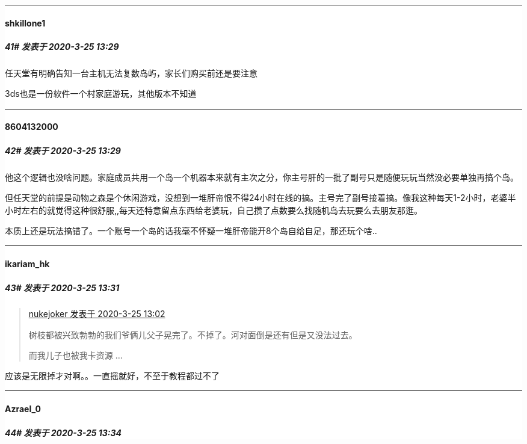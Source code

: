 


-----

####  shkillone1  
##### 41#       发表于 2020-3-25 13:29




任天堂有明确告知一台主机无法复数岛屿，家长们购买前还是要注意

3ds也是一份软件一个村家庭游玩，其他版本不知道







-----

####  8604132000  
##### 42#       发表于 2020-3-25 13:29




他这个逻辑也没啥问题。家庭成员共用一个岛一个机器本来就有主次之分，你主号肝的一批了副号只是随便玩玩当然没必要单独再搞个岛。


但任天堂的前提是动物之森是个休闲游戏，没想到一堆肝帝恨不得24小时在线的搞。主号完了副号接着搞。像我这种每天1-2小时，老婆半小时左右的就觉得这种很舒服,,每天还特意留点东西给老婆玩，自己攒了点数要么找随机岛去玩要么去朋友那逛。


本质上还是玩法搞错了。一个账号一个岛的话我毫不怀疑一堆肝帝能开8个岛自给自足，那还玩个啥..







-----

####  ikariam_hk  
##### 43#       发表于 2020-3-25 13:31



<blockquote><a href="httphttps://bbs.saraba1st.com/2b/forum.php?mod=redirect&amp;goto=findpost&amp;pid=46866723&amp;ptid=1920741" target="_blank">nukejoker 发表于 2020-3-25 13:02</a>

树枝都被兴致勃勃的我们爷俩儿父子晃完了。不掉了。河对面倒是还有但是又没法过去。

而我儿子也被我卡资源 ...</blockquote>
应该是无限掉才对啊。。一直摇就好，不至于教程都过不了







-----

####  Azrael_0  
##### 44#       发表于 2020-3-25 13:34
